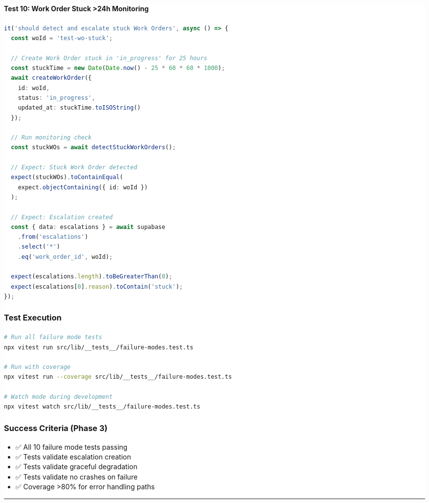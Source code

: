 
#### Test 10: Work Order Stuck >24h Monitoring
```typescript
it('should detect and escalate stuck Work Orders', async () => {
  const woId = 'test-wo-stuck';

  // Create Work Order stuck in 'in_progress' for 25 hours
  const stuckTime = new Date(Date.now() - 25 * 60 * 60 * 1000);
  await createWorkOrder({
    id: woId,
    status: 'in_progress',
    updated_at: stuckTime.toISOString()
  });

  // Run monitoring check
  const stuckWOs = await detectStuckWorkOrders();

  // Expect: Stuck Work Order detected
  expect(stuckWOs).toContainEqual(
    expect.objectContaining({ id: woId })
  );

  // Expect: Escalation created
  const { data: escalations } = await supabase
    .from('escalations')
    .select('*')
    .eq('work_order_id', woId);

  expect(escalations.length).toBeGreaterThan(0);
  expect(escalations[0].reason).toContain('stuck');
});
```

### Test Execution

```bash
# Run all failure mode tests
npx vitest run src/lib/__tests__/failure-modes.test.ts

# Run with coverage
npx vitest run --coverage src/lib/__tests__/failure-modes.test.ts

# Watch mode during development
npx vitest watch src/lib/__tests__/failure-modes.test.ts
```

### Success Criteria (Phase 3)
- ✅ All 10 failure mode tests passing
- ✅ Tests validate escalation creation
- ✅ Tests validate graceful degradation
- ✅ Tests validate no crashes on failure
- ✅ Coverage >80% for error handling paths

---